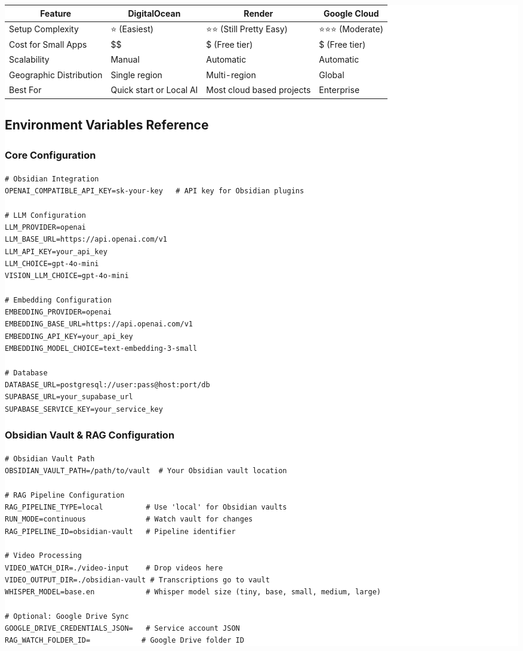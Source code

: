 | Feature | DigitalOcean | Render | Google Cloud |
|---------|--------------|---------|--------------|
| Setup Complexity | ⭐ (Easiest) | ⭐⭐ (Still Pretty Easy) | ⭐⭐⭐ (Moderate) |
| Cost for Small Apps | $$ | $ (Free tier) | $ (Free tier) |
| Scalability | Manual | Automatic | Automatic |
| Geographic Distribution | Single region | Multi-region | Global |
| Best For | Quick start or Local AI | Most cloud based projects | Enterprise |

## Environment Variables Reference

### Core Configuration
```env
# Obsidian Integration
OPENAI_COMPATIBLE_API_KEY=sk-your-key   # API key for Obsidian plugins

# LLM Configuration
LLM_PROVIDER=openai
LLM_BASE_URL=https://api.openai.com/v1
LLM_API_KEY=your_api_key
LLM_CHOICE=gpt-4o-mini
VISION_LLM_CHOICE=gpt-4o-mini

# Embedding Configuration
EMBEDDING_PROVIDER=openai
EMBEDDING_BASE_URL=https://api.openai.com/v1
EMBEDDING_API_KEY=your_api_key
EMBEDDING_MODEL_CHOICE=text-embedding-3-small

# Database
DATABASE_URL=postgresql://user:pass@host:port/db
SUPABASE_URL=your_supabase_url
SUPABASE_SERVICE_KEY=your_service_key
```

### Obsidian Vault & RAG Configuration
```env
# Obsidian Vault Path
OBSIDIAN_VAULT_PATH=/path/to/vault  # Your Obsidian vault location

# RAG Pipeline Configuration
RAG_PIPELINE_TYPE=local          # Use 'local' for Obsidian vaults
RUN_MODE=continuous              # Watch vault for changes
RAG_PIPELINE_ID=obsidian-vault   # Pipeline identifier

# Video Processing
VIDEO_WATCH_DIR=./video-input    # Drop videos here
VIDEO_OUTPUT_DIR=./obsidian-vault # Transcriptions go to vault
WHISPER_MODEL=base.en            # Whisper model size (tiny, base, small, medium, large)

# Optional: Google Drive Sync
GOOGLE_DRIVE_CREDENTIALS_JSON=   # Service account JSON
RAG_WATCH_FOLDER_ID=            # Google Drive folder ID
```
